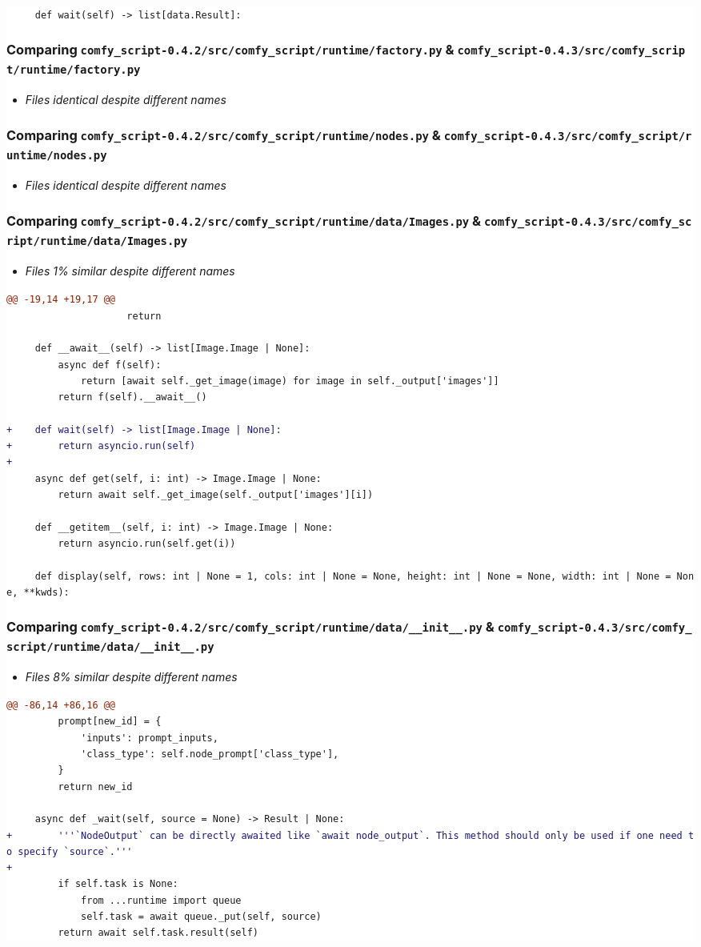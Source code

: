 ```diff
     def wait(self) -> list[data.Result]:
```

### Comparing `comfy_script-0.4.2/src/comfy_script/runtime/factory.py` & `comfy_script-0.4.3/src/comfy_script/runtime/factory.py`

 * *Files identical despite different names*

### Comparing `comfy_script-0.4.2/src/comfy_script/runtime/nodes.py` & `comfy_script-0.4.3/src/comfy_script/runtime/nodes.py`

 * *Files identical despite different names*

### Comparing `comfy_script-0.4.2/src/comfy_script/runtime/data/Images.py` & `comfy_script-0.4.3/src/comfy_script/runtime/data/Images.py`

 * *Files 1% similar despite different names*

```diff
@@ -19,14 +19,17 @@
                     return
     
     def __await__(self) -> list[Image.Image | None]:
         async def f(self):
             return [await self._get_image(image) for image in self._output['images']]
         return f(self).__await__()
     
+    def wait(self) -> list[Image.Image | None]:
+        return asyncio.run(self)
+    
     async def get(self, i: int) -> Image.Image | None:
         return await self._get_image(self._output['images'][i])
     
     def __getitem__(self, i: int) -> Image.Image | None:
         return asyncio.run(self.get(i))
     
     def display(self, rows: int | None = 1, cols: int | None = None, height: int | None = None, width: int | None = None, **kwds):
```

### Comparing `comfy_script-0.4.2/src/comfy_script/runtime/data/__init__.py` & `comfy_script-0.4.3/src/comfy_script/runtime/data/__init__.py`

 * *Files 8% similar despite different names*

```diff
@@ -86,14 +86,16 @@
         prompt[new_id] = {
             'inputs': prompt_inputs,
             'class_type': self.node_prompt['class_type'],
         }
         return new_id
 
     async def _wait(self, source = None) -> Result | None:
+        '''`NodeOutput` can be directly awaited like `await node_output`. This method should only be used if one need to specify `source`.'''
+
         if self.task is None:
             from ...runtime import queue
             self.task = await queue._put(self, source)
         return await self.task.result(self)
```